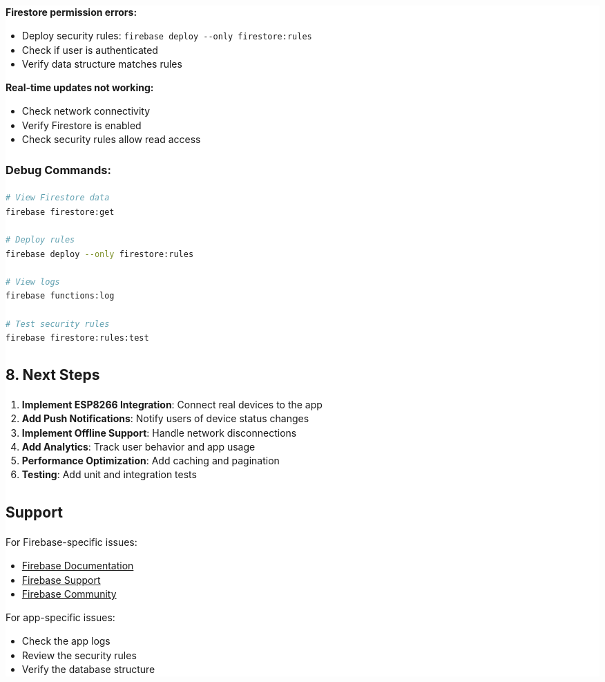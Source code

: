 **Firestore permission errors:**
- Deploy security rules: `firebase deploy --only firestore:rules`
- Check if user is authenticated
- Verify data structure matches rules

**Real-time updates not working:**
- Check network connectivity
- Verify Firestore is enabled
- Check security rules allow read access

### Debug Commands:
```bash
# View Firestore data
firebase firestore:get

# Deploy rules
firebase deploy --only firestore:rules

# View logs
firebase functions:log

# Test security rules
firebase firestore:rules:test
```

## 8. Next Steps

1. **Implement ESP8266 Integration**: Connect real devices to the app
2. **Add Push Notifications**: Notify users of device status changes
3. **Implement Offline Support**: Handle network disconnections
4. **Add Analytics**: Track user behavior and app usage
5. **Performance Optimization**: Add caching and pagination
6. **Testing**: Add unit and integration tests

## Support

For Firebase-specific issues:
- [Firebase Documentation](https://firebase.google.com/docs)
- [Firebase Support](https://firebase.google.com/support)
- [Firebase Community](https://firebase.google.com/community)

For app-specific issues:
- Check the app logs
- Review the security rules
- Verify the database structure

